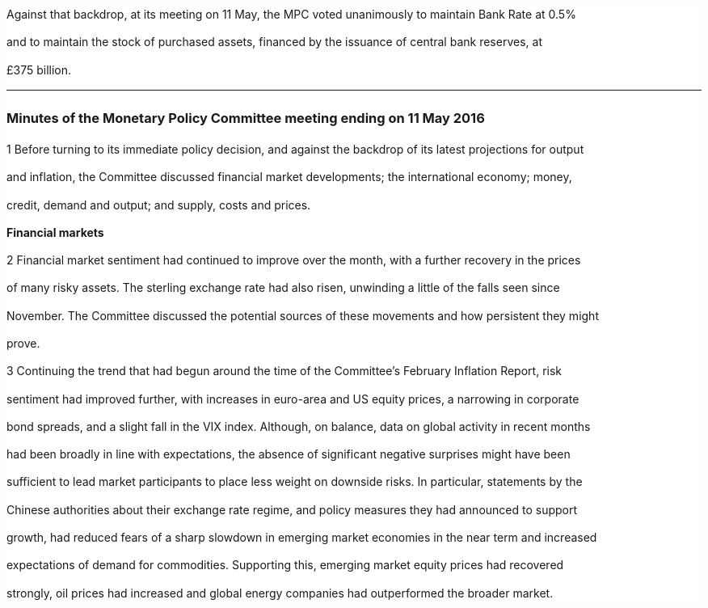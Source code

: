 Against that backdrop, at its meeting on 11 May, the MPC voted unanimously to maintain Bank Rate at 0.5%

and to maintain the stock of purchased assets, financed by the issuance of central bank reserves, at

£375 billion.


-----

### Minutes of the Monetary Policy Committee meeting ending on 11 May 2016

1 Before turning to its immediate policy decision, and against the backdrop of its latest projections for output

and inflation, the Committee discussed financial market developments; the international economy; money,

credit, demand and output; and supply, costs and prices.

**Financial markets**

2 Financial market sentiment had continued to improve over the month, with a further recovery in the prices

of many risky assets. The sterling exchange rate had also risen, unwinding a little of the falls seen since

November. The Committee discussed the potential sources of these movements and how persistent they might

prove.

3 Continuing the trend that had begun around the time of the Committee’s February Inflation Report, risk

sentiment had improved further, with increases in euro-area and US equity prices, a narrowing in corporate

bond spreads, and a slight fall in the VIX index. Although, on balance, data on global activity in recent months

had been broadly in line with expectations, the absence of significant negative surprises might have been

sufficient to lead market participants to place less weight on downside risks. In particular, statements by the

Chinese authorities about their exchange rate regime, and policy measures they had announced to support

growth, had reduced fears of a sharp slowdown in emerging market economies in the near term and increased

expectations of demand for commodities. Supporting this, emerging market equity prices had recovered

strongly, oil prices had increased and global energy companies had outperformed the broader market.

